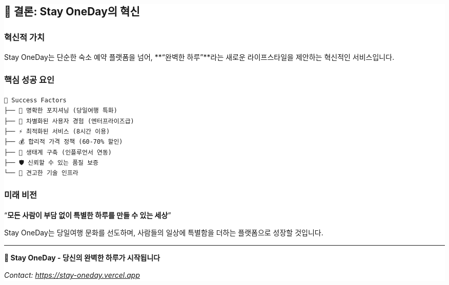 ## 🏅 결론: Stay OneDay의 혁신

### **혁신적 가치**

Stay OneDay는 단순한 숙소 예약 플랫폼을 넘어, **“완벽한 하루”**라는 새로운 라이프스타일을 제안하는 혁신적인 서비스입니다.

### **핵심 성공 요인**

```markdown
🚀 Success Factors
├── 📍 명확한 포지셔닝 (당일여행 특화)
├── 🎨 차별화된 사용자 경험 (엔터프라이즈급)
├── ⚡ 최적화된 서비스 (8시간 이용)
├── 💰 합리적 가격 정책 (60-70% 할인)
├── 🤝 생태계 구축 (인플루언서 연동)
├── 🛡️ 신뢰할 수 있는 품질 보증
└── 🔧 견고한 기술 인프라
```

### **미래 비전**

“**모든 사람이 부담 없이 특별한 하루를 만들 수 있는 세상**”

Stay OneDay는 당일여행 문화를 선도하며, 사람들의 일상에 특별함을 더하는 플랫폼으로 성장할 것입니다.

---

**🌟 Stay OneDay - 당신의 완벽한 하루가 시작됩니다**

*Contact: https://stay-oneday.vercel.app*